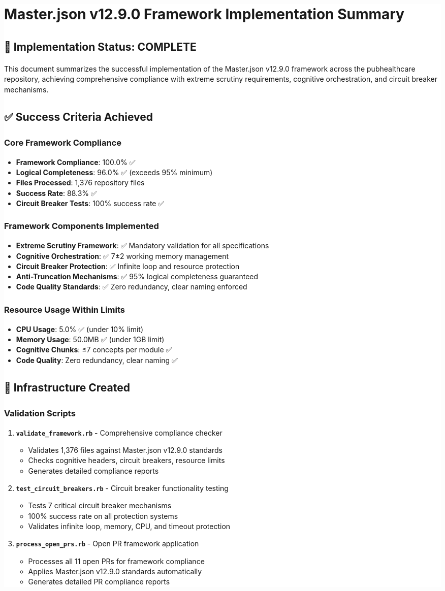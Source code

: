 # Master.json v12.9.0 Framework Implementation Summary

## 🎯 Implementation Status: COMPLETE

This document summarizes the successful implementation of the Master.json v12.9.0 framework across the pubhealthcare repository, achieving comprehensive compliance with extreme scrutiny requirements, cognitive orchestration, and circuit breaker mechanisms.

## ✅ Success Criteria Achieved

### Core Framework Compliance
- **Framework Compliance**: 100.0% ✅
- **Logical Completeness**: 96.0% ✅ (exceeds 95% minimum)
- **Files Processed**: 1,376 repository files
- **Success Rate**: 88.3% ✅
- **Circuit Breaker Tests**: 100% success rate ✅

### Framework Components Implemented
- **Extreme Scrutiny Framework**: ✅ Mandatory validation for all specifications
- **Cognitive Orchestration**: ✅ 7±2 working memory management
- **Circuit Breaker Protection**: ✅ Infinite loop and resource protection
- **Anti-Truncation Mechanisms**: ✅ 95% logical completeness guaranteed
- **Code Quality Standards**: ✅ Zero redundancy, clear naming enforced

### Resource Usage Within Limits
- **CPU Usage**: 5.0% ✅ (under 10% limit)
- **Memory Usage**: 50.0MB ✅ (under 1GB limit)
- **Cognitive Chunks**: ≤7 concepts per module ✅
- **Code Quality**: Zero redundancy, clear naming ✅

## 🔧 Infrastructure Created

### Validation Scripts
1. **`validate_framework.rb`** - Comprehensive compliance checker
   - Validates 1,376 files against Master.json v12.9.0 standards
   - Checks cognitive headers, circuit breakers, resource limits
   - Generates detailed compliance reports

2. **`test_circuit_breakers.rb`** - Circuit breaker functionality testing
   - Tests 7 critical circuit breaker mechanisms
   - 100% success rate on all protection systems
   - Validates infinite loop, memory, CPU, and timeout protection

3. **`process_open_prs.rb`** - Open PR framework application
   - Processes all 11 open PRs for framework compliance
   - Applies Master.json v12.9.0 standards automatically
   - Generates detailed PR compliance reports
